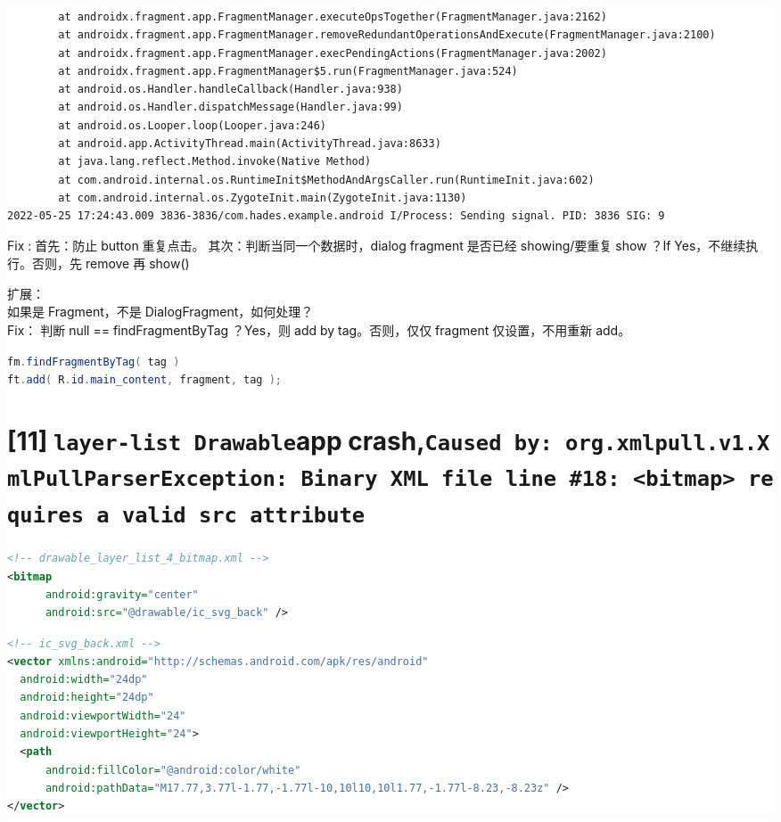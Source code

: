 ```
        at androidx.fragment.app.FragmentManager.executeOpsTogether(FragmentManager.java:2162)
        at androidx.fragment.app.FragmentManager.removeRedundantOperationsAndExecute(FragmentManager.java:2100)
        at androidx.fragment.app.FragmentManager.execPendingActions(FragmentManager.java:2002)
        at androidx.fragment.app.FragmentManager$5.run(FragmentManager.java:524)
        at android.os.Handler.handleCallback(Handler.java:938)
        at android.os.Handler.dispatchMessage(Handler.java:99)
        at android.os.Looper.loop(Looper.java:246)
        at android.app.ActivityThread.main(ActivityThread.java:8633)
        at java.lang.reflect.Method.invoke(Native Method)
        at com.android.internal.os.RuntimeInit$MethodAndArgsCaller.run(RuntimeInit.java:602)
        at com.android.internal.os.ZygoteInit.main(ZygoteInit.java:1130)
2022-05-25 17:24:43.009 3836-3836/com.hades.example.android I/Process: Sending signal. PID: 3836 SIG: 9

```

Fix :
首先：防止 button 重复点击。
其次：判断当同一个数据时，dialog fragment 是否已经 showing/要重复 show ？If Yes，不继续执行。否则，先 remove 再 show()

扩展：  
如果是 Fragment，不是 DialogFragment，如何处理？  
Fix：
判断 null == findFragmentByTag ？Yes，则 add by tag。否则，仅仅 fragment 仅设置，不用重新 add。

```java
fm.findFragmentByTag( tag )
ft.add( R.id.main_content, fragment, tag );
```

# [11] `layer-list Drawable`app crash,`Caused by: org.xmlpull.v1.XmlPullParserException: Binary XML file line #18: <bitmap> requires a valid src attribute`

```xml
<!-- drawable_layer_list_4_bitmap.xml -->
<bitmap
      android:gravity="center"
      android:src="@drawable/ic_svg_back" />
```

```xml
<!-- ic_svg_back.xml -->
<vector xmlns:android="http://schemas.android.com/apk/res/android"
  android:width="24dp"
  android:height="24dp"
  android:viewportWidth="24"
  android:viewportHeight="24">
  <path
      android:fillColor="@android:color/white"
      android:pathData="M17.77,3.77l-1.77,-1.77l-10,10l10,10l1.77,-1.77l-8.23,-8.23z" />
</vector>
```
